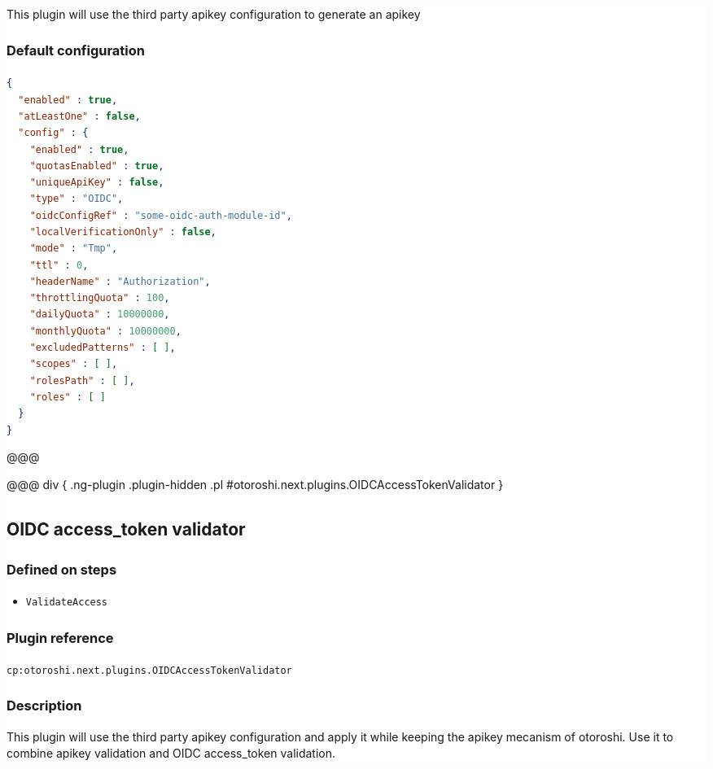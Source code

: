 This plugin will use the third party apikey configuration to generate an apikey



### Default configuration

```json
{
  "enabled" : true,
  "atLeastOne" : false,
  "config" : {
    "enabled" : true,
    "quotasEnabled" : true,
    "uniqueApiKey" : false,
    "type" : "OIDC",
    "oidcConfigRef" : "some-oidc-auth-module-id",
    "localVerificationOnly" : false,
    "mode" : "Tmp",
    "ttl" : 0,
    "headerName" : "Authorization",
    "throttlingQuota" : 100,
    "dailyQuota" : 10000000,
    "monthlyQuota" : 10000000,
    "excludedPatterns" : [ ],
    "scopes" : [ ],
    "rolesPath" : [ ],
    "roles" : [ ]
  }
}
```





@@@


@@@ div { .ng-plugin .plugin-hidden .pl #otoroshi.next.plugins.OIDCAccessTokenValidator }

## OIDC access_token validator

### Defined on steps

  - `ValidateAccess`

### Plugin reference

`cp:otoroshi.next.plugins.OIDCAccessTokenValidator`

### Description

This plugin will use the third party apikey configuration and apply it while keeping the apikey mecanism of otoroshi.
Use it to combine apikey validation and OIDC access_token validation.
